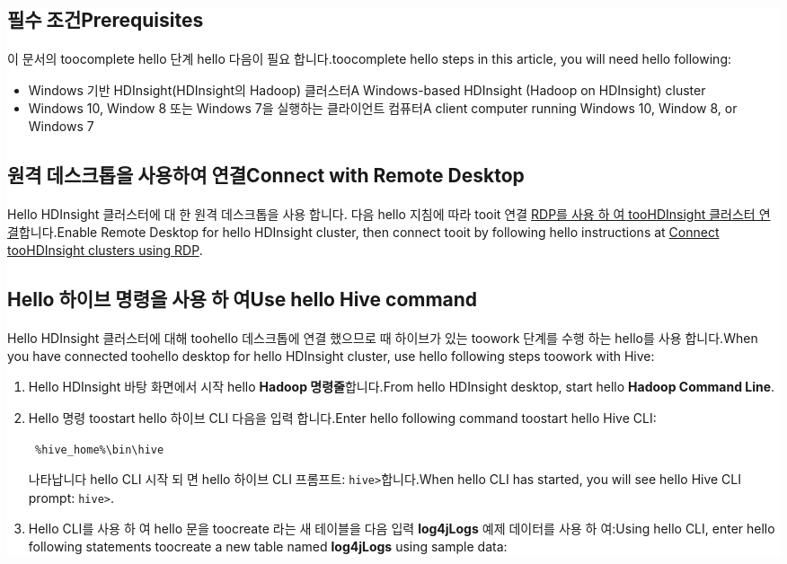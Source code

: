 ## <span data-ttu-id="5da31-109"><a id="prereq"></a>필수 조건</span><span class="sxs-lookup"><span data-stu-id="5da31-109"><a id="prereq"></a>Prerequisites</span></span>
<span data-ttu-id="5da31-110">이 문서의 toocomplete hello 단계 hello 다음이 필요 합니다.</span><span class="sxs-lookup"><span data-stu-id="5da31-110">toocomplete hello steps in this article, you will need hello following:</span></span>

* <span data-ttu-id="5da31-111">Windows 기반 HDInsight(HDInsight의 Hadoop) 클러스터</span><span class="sxs-lookup"><span data-stu-id="5da31-111">A Windows-based HDInsight (Hadoop on HDInsight) cluster</span></span>
* <span data-ttu-id="5da31-112">Windows 10, Window 8 또는 Windows 7을 실행하는 클라이언트 컴퓨터</span><span class="sxs-lookup"><span data-stu-id="5da31-112">A client computer running Windows 10, Window 8, or Windows 7</span></span>

## <span data-ttu-id="5da31-113"><a id="connect"></a>원격 데스크톱을 사용하여 연결</span><span class="sxs-lookup"><span data-stu-id="5da31-113"><a id="connect"></a>Connect with Remote Desktop</span></span>
<span data-ttu-id="5da31-114">Hello HDInsight 클러스터에 대 한 원격 데스크톱을 사용 합니다. 다음 hello 지침에 따라 tooit 연결 [RDP를 사용 하 여 tooHDInsight 클러스터 연결](hdinsight-administer-use-management-portal.md#connect-to-clusters-using-rdp)합니다.</span><span class="sxs-lookup"><span data-stu-id="5da31-114">Enable Remote Desktop for hello HDInsight cluster, then connect tooit by following hello instructions at [Connect tooHDInsight clusters using RDP](hdinsight-administer-use-management-portal.md#connect-to-clusters-using-rdp).</span></span>

## <span data-ttu-id="5da31-115"><a id="hive"></a>Hello 하이브 명령을 사용 하 여</span><span class="sxs-lookup"><span data-stu-id="5da31-115"><a id="hive"></a>Use hello Hive command</span></span>
<span data-ttu-id="5da31-116">Hello HDInsight 클러스터에 대해 toohello 데스크톱에 연결 했으므로 때 하이브가 있는 toowork 단계를 수행 하는 hello를 사용 합니다.</span><span class="sxs-lookup"><span data-stu-id="5da31-116">When you have connected toohello desktop for hello HDInsight cluster, use hello following steps toowork with Hive:</span></span>

1. <span data-ttu-id="5da31-117">Hello HDInsight 바탕 화면에서 시작 hello **Hadoop 명령줄**합니다.</span><span class="sxs-lookup"><span data-stu-id="5da31-117">From hello HDInsight desktop, start hello **Hadoop Command Line**.</span></span>
2. <span data-ttu-id="5da31-118">Hello 명령 toostart hello 하이브 CLI 다음을 입력 합니다.</span><span class="sxs-lookup"><span data-stu-id="5da31-118">Enter hello following command toostart hello Hive CLI:</span></span>

        %hive_home%\bin\hive

    <span data-ttu-id="5da31-119">나타납니다 hello CLI 시작 되 면 hello 하이브 CLI 프롬프트: `hive>`합니다.</span><span class="sxs-lookup"><span data-stu-id="5da31-119">When hello CLI has started, you will see hello Hive CLI prompt: `hive>`.</span></span>
3. <span data-ttu-id="5da31-120">Hello CLI를 사용 하 여 hello 문을 toocreate 라는 새 테이블을 다음 입력 **log4jLogs** 예제 데이터를 사용 하 여:</span><span class="sxs-lookup"><span data-stu-id="5da31-120">Using hello CLI, enter hello following statements toocreate a new table named **log4jLogs** using sample data:</span></span>
